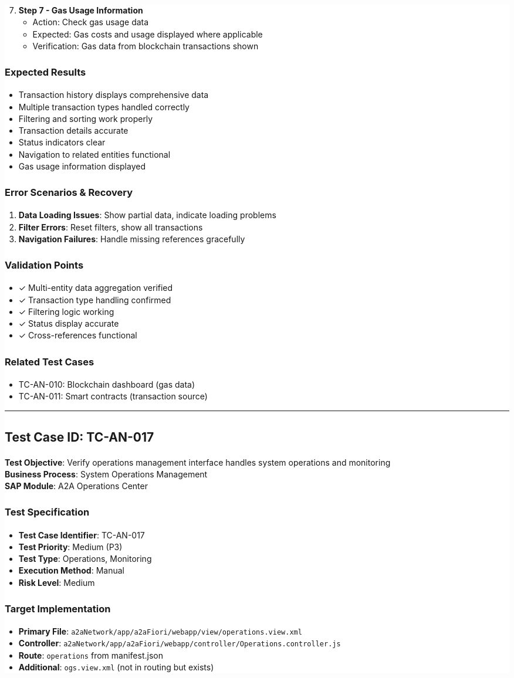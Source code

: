 7. **Step 7 - Gas Usage Information**
   - Action: Check gas usage data
   - Expected: Gas costs and usage displayed where applicable
   - Verification: Gas data from blockchain transactions shown

### Expected Results
- Transaction history displays comprehensive data
- Multiple transaction types handled correctly
- Filtering and sorting work properly
- Transaction details accurate
- Status indicators clear
- Navigation to related entities functional
- Gas usage information displayed

### Error Scenarios & Recovery
1. **Data Loading Issues**: Show partial data, indicate loading problems
2. **Filter Errors**: Reset filters, show all transactions
3. **Navigation Failures**: Handle missing references gracefully

### Validation Points
- ✓ Multi-entity data aggregation verified
- ✓ Transaction type handling confirmed
- ✓ Filtering logic working
- ✓ Status display accurate
- ✓ Cross-references functional

### Related Test Cases
- TC-AN-010: Blockchain dashboard (gas data)
- TC-AN-011: Smart contracts (transaction source)

---

## Test Case ID: TC-AN-017
**Test Objective**: Verify operations management interface handles system operations and monitoring  
**Business Process**: System Operations Management  
**SAP Module**: A2A Operations Center  

### Test Specification
- **Test Case Identifier**: TC-AN-017
- **Test Priority**: Medium (P3)
- **Test Type**: Operations, Monitoring
- **Execution Method**: Manual
- **Risk Level**: Medium

### Target Implementation
- **Primary File**: `a2aNetwork/app/a2aFiori/webapp/view/operations.view.xml`
- **Controller**: `a2aNetwork/app/a2aFiori/webapp/controller/Operations.controller.js`
- **Route**: `operations` from manifest.json
- **Additional**: `ogs.view.xml` (not in routing but exists)
